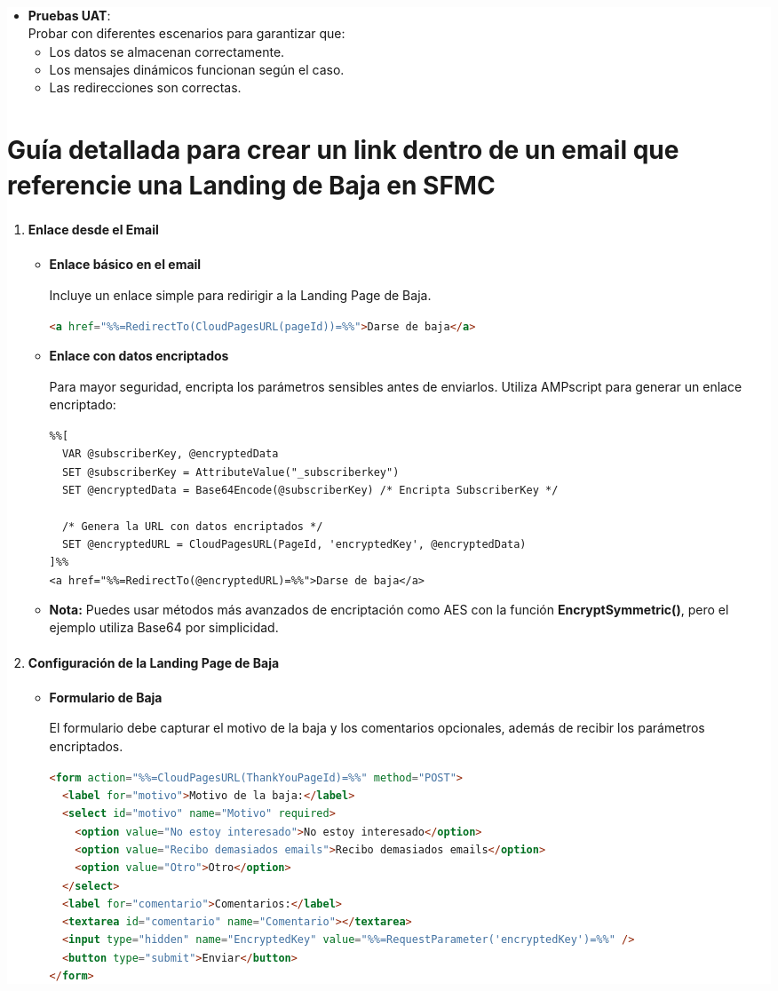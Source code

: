    - **Pruebas UAT**:  
     Probar con diferentes escenarios para garantizar que:
     - Los datos se almacenan correctamente.
     - Los mensajes dinámicos funcionan según el caso.
     - Las redirecciones son correctas.

# **Guía detallada para crear un link dentro de un email que referencie una Landing de Baja en SFMC**

1. #### **Enlace desde el Email**

   - **Enlace básico en el email**

     Incluye un enlace simple para redirigir a la Landing Page de Baja.

     ```html
     <a href="%%=RedirectTo(CloudPagesURL(pageId))=%%">Darse de baja</a>
     ```

   - **Enlace con datos encriptados**

     Para mayor seguridad, encripta los parámetros sensibles antes de enviarlos. Utiliza AMPscript para generar un enlace encriptado:

     ```ampscript
     %%[
       VAR @subscriberKey, @encryptedData
       SET @subscriberKey = AttributeValue("_subscriberkey")
       SET @encryptedData = Base64Encode(@subscriberKey) /* Encripta SubscriberKey */

       /* Genera la URL con datos encriptados */
       SET @encryptedURL = CloudPagesURL(PageId, 'encryptedKey', @encryptedData)
     ]%%
     <a href="%%=RedirectTo(@encryptedURL)=%%">Darse de baja</a>
     ```

   - **Nota:** Puedes usar métodos más avanzados de encriptación como AES con la función **EncryptSymmetric()**, pero el ejemplo utiliza Base64 por simplicidad.

2. #### **Configuración de la Landing Page de Baja**

   - **Formulario de Baja**

     El formulario debe capturar el motivo de la baja y los comentarios opcionales, además de recibir los parámetros encriptados.

     ```html
     <form action="%%=CloudPagesURL(ThankYouPageId)=%%" method="POST">
       <label for="motivo">Motivo de la baja:</label>
       <select id="motivo" name="Motivo" required>
         <option value="No estoy interesado">No estoy interesado</option>
         <option value="Recibo demasiados emails">Recibo demasiados emails</option>
         <option value="Otro">Otro</option>
       </select>
       <label for="comentario">Comentarios:</label>
       <textarea id="comentario" name="Comentario"></textarea>
       <input type="hidden" name="EncryptedKey" value="%%=RequestParameter('encryptedKey')=%%" />
       <button type="submit">Enviar</button>
     </form>
     ```
